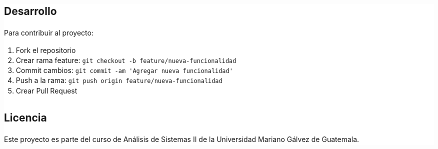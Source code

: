 ## Desarrollo

Para contribuir al proyecto:

1. Fork el repositorio
2. Crear rama feature: `git checkout -b feature/nueva-funcionalidad`
3. Commit cambios: `git commit -am 'Agregar nueva funcionalidad'`
4. Push a la rama: `git push origin feature/nueva-funcionalidad`
5. Crear Pull Request

## Licencia

Este proyecto es parte del curso de Análisis de Sistemas II de la Universidad Mariano Gálvez de Guatemala.
